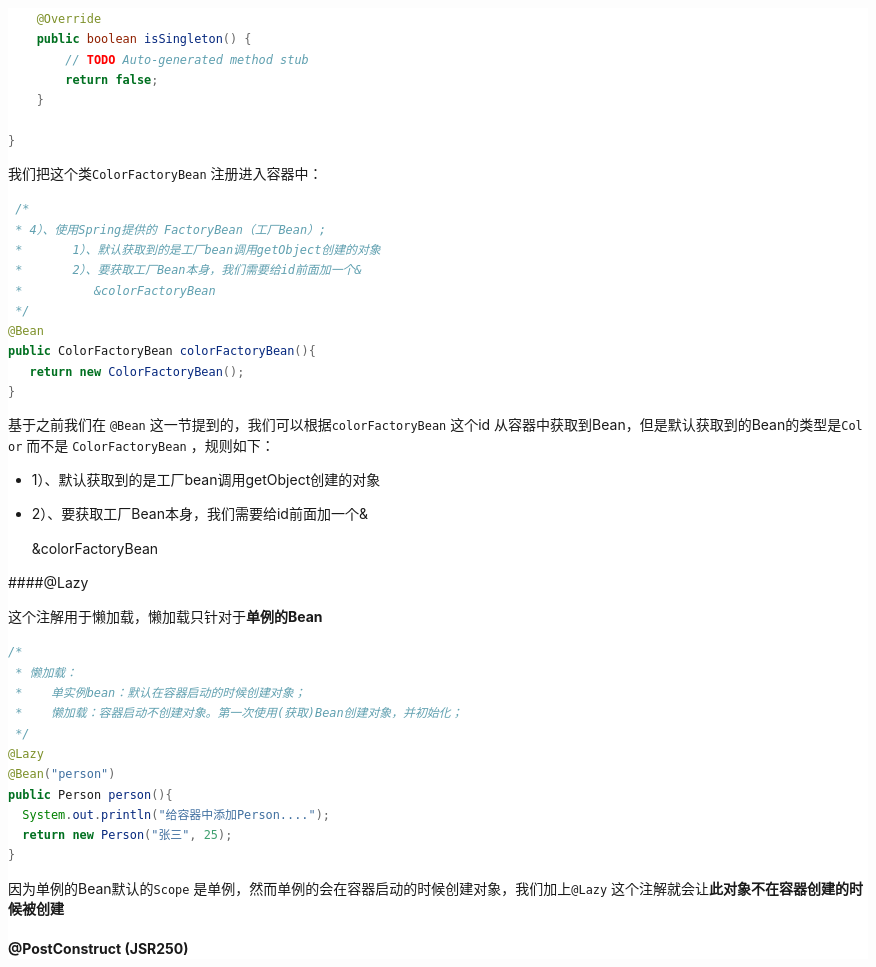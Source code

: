 ```java
	@Override
	public boolean isSingleton() {
		// TODO Auto-generated method stub
		return false;
	}

}
```

我们把这个类`ColorFactoryBean` 注册进入容器中：

```java
 /*
 * 4）、使用Spring提供的 FactoryBean（工厂Bean）;
 *       1）、默认获取到的是工厂bean调用getObject创建的对象
 *       2）、要获取工厂Bean本身，我们需要给id前面加一个&
 *          &colorFactoryBean
 */
@Bean
public ColorFactoryBean colorFactoryBean(){
   return new ColorFactoryBean();
}
```

基于之前我们在 `@Bean`  这一节提到的，我们可以根据`colorFactoryBean` 这个id 从容器中获取到Bean，但是默认获取到的Bean的类型是`Color` 而不是 `ColorFactoryBean` ，规则如下：

 *    1）、默认获取到的是工厂bean调用getObject创建的对象
 *    2）、要获取工厂Bean本身，我们需要给id前面加一个&

      &colorFactoryBean





####@Lazy

这个注解用于懒加载，懒加载只针对于**单例的Bean**

```java
/*
 * 懒加载：
 *    单实例bean：默认在容器启动的时候创建对象；
 *    懒加载：容器启动不创建对象。第一次使用(获取)Bean创建对象，并初始化；
 */
@Lazy
@Bean("person")
public Person person(){
  System.out.println("给容器中添加Person....");
  return new Person("张三", 25);
}
```

因为单例的Bean默认的`Scope` 是单例，然而单例的会在容器启动的时候创建对象，我们加上`@Lazy` 这个注解就会让**此对象不在容器创建的时候被创建**

#### @PostConstruct  (JSR250)
